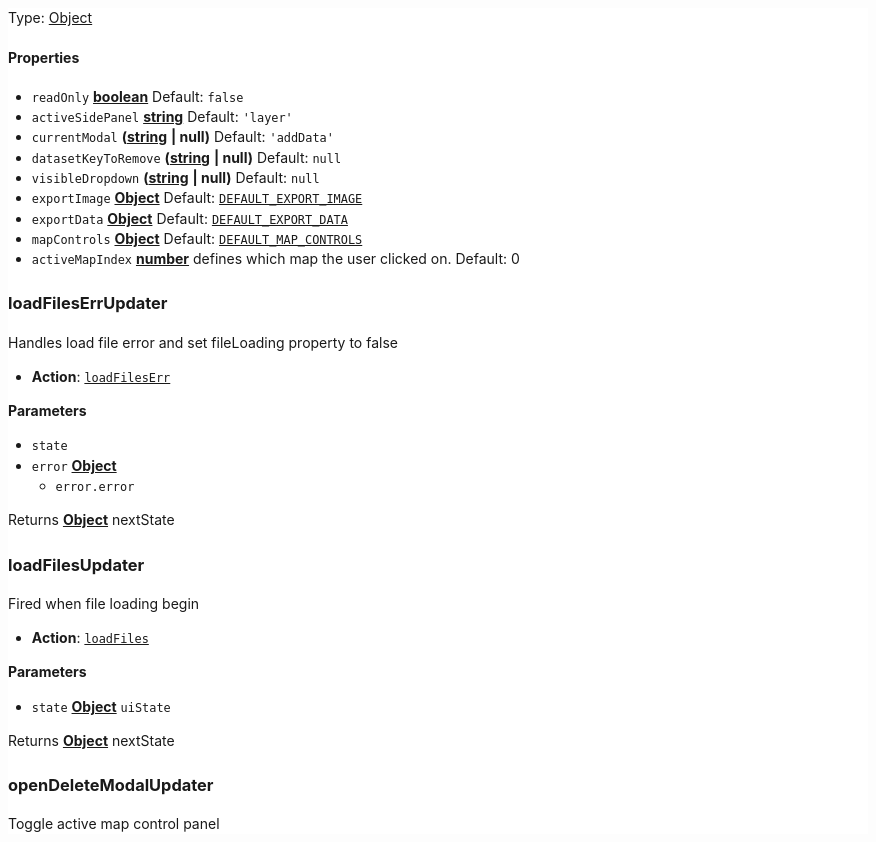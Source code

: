 Type: [Object](https://developer.mozilla.org/docs/Web/JavaScript/Reference/Global_Objects/Object)

#### Properties

* `readOnly` [**boolean**](https://developer.mozilla.org/docs/Web/JavaScript/Reference/Global_Objects/Boolean) Default: `false`
* `activeSidePanel` [**string**](https://developer.mozilla.org/docs/Web/JavaScript/Reference/Global_Objects/String) Default: `'layer'`
* `currentModal` **\(**[**string**](https://developer.mozilla.org/docs/Web/JavaScript/Reference/Global_Objects/String) **\| null\)** Default: `'addData'`
* `datasetKeyToRemove` **\(**[**string**](https://developer.mozilla.org/docs/Web/JavaScript/Reference/Global_Objects/String) **\| null\)** Default: `null`
* `visibleDropdown` **\(**[**string**](https://developer.mozilla.org/docs/Web/JavaScript/Reference/Global_Objects/String) **\| null\)** Default: `null`
* `exportImage` [**Object**](https://developer.mozilla.org/docs/Web/JavaScript/Reference/Global_Objects/Object) Default: [`DEFAULT_EXPORT_IMAGE`](ui-state.md#default_export_image)
* `exportData` [**Object**](https://developer.mozilla.org/docs/Web/JavaScript/Reference/Global_Objects/Object) Default: [`DEFAULT_EXPORT_DATA`](ui-state.md#default_export_data)
* `mapControls` [**Object**](https://developer.mozilla.org/docs/Web/JavaScript/Reference/Global_Objects/Object) Default: [`DEFAULT_MAP_CONTROLS`](ui-state.md#default_map_controls)
* `activeMapIndex` [**number**](https://developer.mozilla.org/docs/Web/JavaScript/Reference/Global_Objects/Number) defines which map the user clicked on. Default: 0

### loadFilesErrUpdater

Handles load file error and set fileLoading property to false

* **Action**: [`loadFilesErr`](../actions/actions.md#loadfileserr)

**Parameters**

* `state`  
* `error` [**Object**](https://developer.mozilla.org/docs/Web/JavaScript/Reference/Global_Objects/Object) 
  * `error.error`  

Returns [**Object**](https://developer.mozilla.org/docs/Web/JavaScript/Reference/Global_Objects/Object) nextState

### loadFilesUpdater

Fired when file loading begin

* **Action**: [`loadFiles`](../actions/actions.md#loadfiles)

**Parameters**

* `state` [**Object**](https://developer.mozilla.org/docs/Web/JavaScript/Reference/Global_Objects/Object) `uiState`

Returns [**Object**](https://developer.mozilla.org/docs/Web/JavaScript/Reference/Global_Objects/Object) nextState

### openDeleteModalUpdater

Toggle active map control panel
